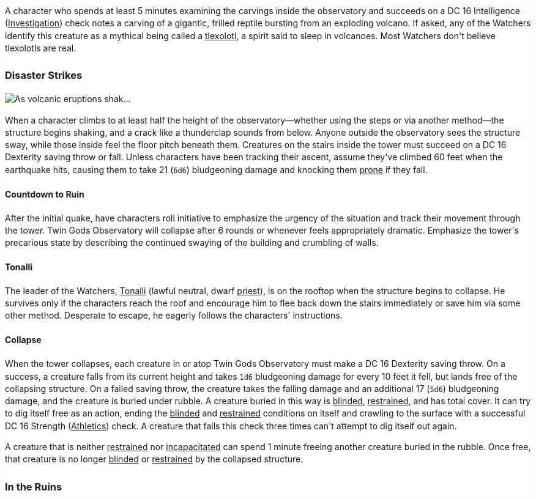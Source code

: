 A character who spends at least 5 minutes examining the carvings inside the observatory and succeeds on a DC 16 Intelligence ([Investigation](Mechanics/Rules/skills.md#Investigation)) check notes a carving of a gigantic, frilled reptile bursting from an exploding volcano. If asked, any of the Watchers identify this creature as a mythical being called a [tlexolotl](Mechanics/bestiary/elemental/tlexolotl-jttrc.md), a spirit said to sleep in volcanoes. Most Watchers don't believe tlexolotls are real.

### Disaster Strikes

![As volcanic eruptions shak...](https://raw.githubusercontent.com/5etools-mirror-3/5etools-img/main/adventure/JttRC/072-08-004.ancient-twin-observatory.webp#center "As volcanic eruptions shake the earth, the ancient Twin Gods Observatory topples")

When a character climbs to at least half the height of the observatory—whether using the steps or via another method—the structure begins shaking, and a crack like a thunderclap sounds from below. Anyone outside the observatory sees the structure sway, while those inside feel the floor pitch beneath them. Creatures on the stairs inside the tower must succeed on a DC 16 Dexterity saving throw or fall. Unless characters have been tracking their ascent, assume they've climbed 60 feet when the earthquake hits, causing them to take 21 (`6d6`) bludgeoning damage and knocking them [prone](Mechanics/Rules/conditions.md#Prone) if they fall.

#### Countdown to Ruin

After the initial quake, have characters roll initiative to emphasize the urgency of the situation and track their movement through the tower. Twin Gods Observatory will collapse after 6 rounds or whenever feels appropriately dramatic. Emphasize the tower's precarious state by describing the continued swaying of the building and crumbling of walls.

#### Tonalli

The leader of the Watchers, [Tonalli](Mechanics/bestiary/npc/tonalli-jttrc.md) (lawful neutral, dwarf [priest](Mechanics/bestiary/humanoid/priest.md)), is on the rooftop when the structure begins to collapse. He survives only if the characters reach the roof and encourage him to flee back down the stairs immediately or save him via some other method. Desperate to escape, he eagerly follows the characters' instructions.

#### Collapse

When the tower collapses, each creature in or atop Twin Gods Observatory must make a DC 16 Dexterity saving throw. On a success, a creature falls from its current height and takes `1d6` bludgeoning damage for every 10 feet it fell, but lands free of the collapsing structure. On a failed saving throw, the creature takes the falling damage and an additional 17 (`5d6`) bludgeoning damage, and the creature is buried under rubble. A creature buried in this way is [blinded](Mechanics/Rules/conditions.md#Blinded), [restrained](Mechanics/Rules/conditions.md#Restrained), and has total cover. It can try to dig itself free as an action, ending the [blinded](Mechanics/Rules/conditions.md#Blinded) and [restrained](Mechanics/Rules/conditions.md#Restrained) conditions on itself and crawling to the surface with a successful DC 16 Strength ([Athletics](Mechanics/Rules/skills.md#Athletics)) check. A creature that fails this check three times can't attempt to dig itself out again.

A creature that is neither [restrained](Mechanics/Rules/conditions.md#Restrained) nor [incapacitated](Mechanics/Rules/conditions.md#Incapacitated) can spend 1 minute freeing another creature buried in the rubble. Once free, that creature is no longer [blinded](Mechanics/Rules/conditions.md#Blinded) or [restrained](Mechanics/Rules/conditions.md#Restrained) by the collapsed structure.

### In the Ruins
